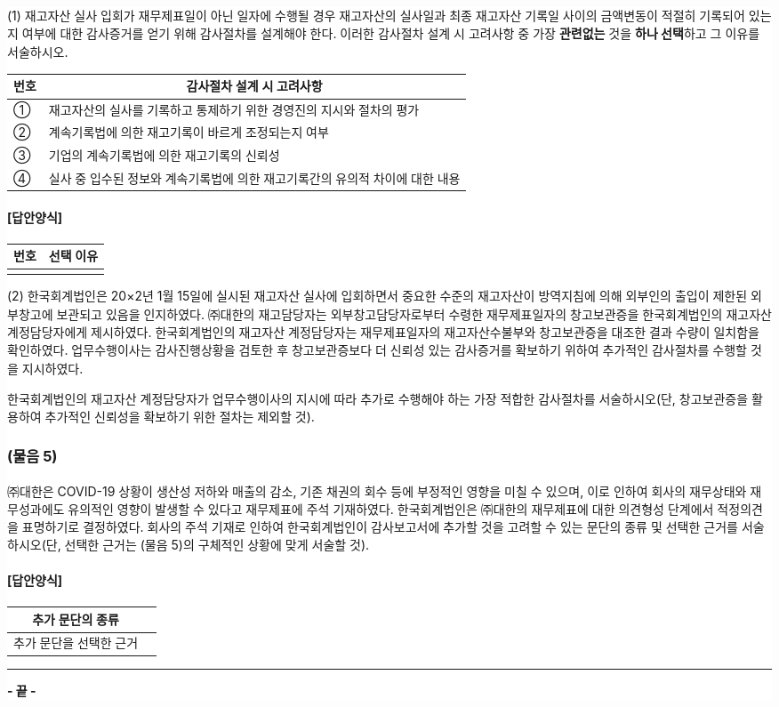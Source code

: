 (1) 재고자산 실사 입회가 재무제표일이 아닌 일자에 수행될 경우 재고자산의 실사일과 최종 재고자산 기록일 사이의 금액변동이 적절히 기록되어 있는지 여부에 대한 감사증거를 얻기 위해 감사절차를 설계해야 한다. 이러한 감사절차 설계 시 고려사항 중 가장 **관련없는** 것을 **하나 선택**하고 그 이유를 서술하시오.

| 번호 | 감사절차 설계 시 고려사항 |
|------|--------------------------|
| ① | 재고자산의 실사를 기록하고 통제하기 위한 경영진의 지시와 절차의 평가 |
| ② | 계속기록법에 의한 재고기록이 바르게 조정되는지 여부 |
| ③ | 기업의 계속기록법에 의한 재고기록의 신뢰성 |
| ④ | 실사 중 입수된 정보와 계속기록법에 의한 재고기록간의 유의적 차이에 대한 내용 |

#### [답안양식]

| 번호 | 선택 이유 |
|------|----------|
|      |          |

(2) 한국회계법인은 20×2년 1월 15일에 실시된 재고자산 실사에 입회하면서 중요한 수준의 재고자산이 방역지침에 의해 외부인의 출입이 제한된 외부창고에 보관되고 있음을 인지하였다. ㈜대한의 재고담당자는 외부창고담당자로부터 수령한 재무제표일자의 창고보관증을 한국회계법인의 재고자산 계정담당자에게 제시하였다. 한국회계법인의 재고자산 계정담당자는 재무제표일자의 재고자산수불부와 창고보관증을 대조한 결과 수량이 일치함을 확인하였다. 업무수행이사는 감사진행상황을 검토한 후 창고보관증보다 더 신뢰성 있는 감사증거를 확보하기 위하여 추가적인 감사절차를 수행할 것을 지시하였다.

한국회계법인의 재고자산 계정담당자가 업무수행이사의 지시에 따라 추가로 수행해야 하는 가장 적합한 감사절차를 서술하시오(단, 창고보관증을 활용하여 추가적인 신뢰성을 확보하기 위한 절차는 제외할 것).

### (물음 5) 
㈜대한은 COVID-19 상황이 생산성 저하와 매출의 감소, 기존 채권의 회수 등에 부정적인 영향을 미칠 수 있으며, 이로 인하여 회사의 재무상태와 재무성과에도 유의적인 영향이 발생할 수 있다고 재무제표에 주석 기재하였다. 한국회계법인은 ㈜대한의 재무제표에 대한 의견형성 단계에서 적정의견을 표명하기로 결정하였다. 회사의 주석 기재로 인하여 한국회계법인이 감사보고서에 추가할 것을 고려할 수 있는 문단의 종류 및 선택한 근거를 서술하시오(단, 선택한 근거는 (물음 5)의 구체적인 상황에 맞게 서술할 것).

#### [답안양식]

| 추가 문단의 종류 |  |
|-----------------|--|
| 추가 문단을 선택한 근거 |  |

---

**- 끝 -**